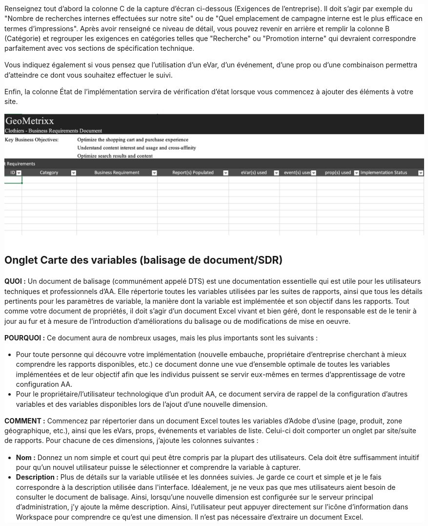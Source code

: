 Renseignez tout d’abord la colonne C de la capture d’écran ci-dessous (Exigences de l’entreprise). Il doit s’agir par exemple du &quot;Nombre de recherches internes effectuées sur notre site&quot; ou de &quot;Quel emplacement de campagne interne est le plus efficace en termes d’impressions&quot;. Après avoir renseigné ce niveau de détail, vous pouvez revenir en arrière et remplir la colonne B (Catégorie) et regrouper les exigences en catégories telles que &quot;Recherche&quot; ou &quot;Promotion interne&quot; qui devraient correspondre parfaitement avec vos sections de spécification technique.

Vous indiquez également si vous pensez que l’utilisation d’un eVar, d’un événement, d’une prop ou d’une combinaison permettra d’atteindre ce dont vous souhaitez effectuer le suivi.

Enfin, la colonne État de l’implémentation servira de vérification d’état lorsque vous commencez à ajouter des éléments à votre site.

![Document des besoins de l’entreprise](assets/brd-template.png)

## Onglet Carte des variables (balisage de document/SDR)

**QUOI :** Un document de balisage (communément appelé DTS) est une documentation essentielle qui est utile pour les utilisateurs techniques et professionnels d’AA. Elle répertorie toutes les variables utilisées par les suites de rapports, ainsi que tous les détails pertinents pour les paramètres de variable, la manière dont la variable est implémentée et son objectif dans les rapports. Tout comme votre document de propriétés, il doit s’agir d’un document Excel vivant et bien géré, dont le responsable est de le tenir à jour au fur et à mesure de l’introduction d’améliorations du balisage ou de modifications de mise en oeuvre.

**POURQUOI :** Ce document aura de nombreux usages, mais les plus importants sont les suivants :

* Pour toute personne qui découvre votre implémentation (nouvelle embauche, propriétaire d’entreprise cherchant à mieux comprendre les rapports disponibles, etc.) ce document donne une vue d’ensemble optimale de toutes les variables implémentées et de leur objectif afin que les individus puissent se servir eux-mêmes en termes d’apprentissage de votre configuration AA.
* Pour le propriétaire/l’utilisateur technologique d’un produit AA, ce document servira de rappel de la configuration d’autres variables et des variables disponibles lors de l’ajout d’une nouvelle dimension.

**COMMENT :** Commencez par répertorier dans un document Excel toutes les variables d’Adobe d’usine (page, produit, zone géographique, etc.), ainsi que les eVars, props, événements et variables de liste. Celui-ci doit comporter un onglet par site/suite de rapports.
Pour chacune de ces dimensions, j’ajoute les colonnes suivantes :
* **Nom :** Donnez un nom simple et court qui peut être compris par la plupart des utilisateurs. Cela doit être suffisamment intuitif pour qu’un nouvel utilisateur puisse le sélectionner et comprendre la variable à capturer.
* **Description :** Plus de détails sur la variable utilisée et les données suivies. Je garde ce court et simple et je le fais correspondre à la description utilisée dans l&#39;interface. Idéalement, je ne veux pas que mes utilisateurs aient besoin de consulter le document de balisage. Ainsi, lorsqu’une nouvelle dimension est configurée sur le serveur principal d’administration, j’y ajoute la même description. Ainsi, l’utilisateur peut appuyer directement sur l’icône d’information dans Workspace pour comprendre ce qu’est une dimension. Il n’est pas nécessaire d’extraire un document Excel.
